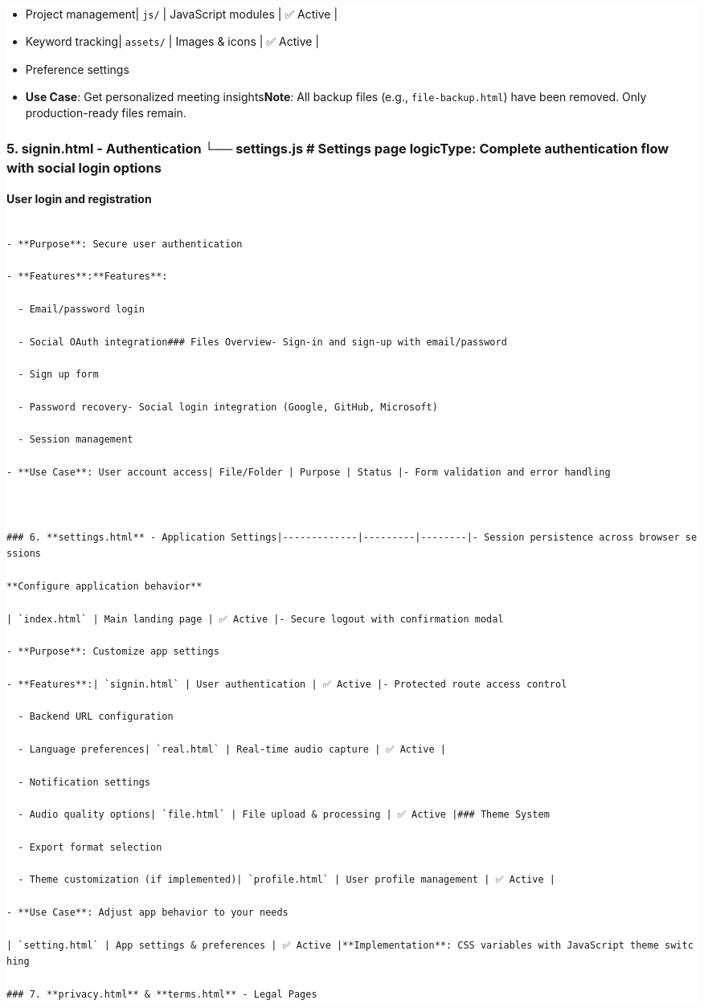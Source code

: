   - Project management| `js/` | JavaScript modules | ✅ Active |

  - Keyword tracking| `assets/` | Images & icons | ✅ Active |

  - Preference settings

- **Use Case**: Get personalized meeting insights**Note**: All backup files (e.g., `file-backup.html`) have been removed. Only production-ready files remain.



### 5. **signin.html** - Authentication    └── settings.js         # Settings page logic**Type**: Complete authentication flow with social login options

**User login and registration**

```**Storage**: Secure localStorage with session management

- **Purpose**: Secure user authentication

- **Features**:**Features**:

  - Email/password login

  - Social OAuth integration### Files Overview- Sign-in and sign-up with email/password

  - Sign up form

  - Password recovery- Social login integration (Google, GitHub, Microsoft)

  - Session management

- **Use Case**: User account access| File/Folder | Purpose | Status |- Form validation and error handling



### 6. **settings.html** - Application Settings|-------------|---------|--------|- Session persistence across browser sessions

**Configure application behavior**

| `index.html` | Main landing page | ✅ Active |- Secure logout with confirmation modal

- **Purpose**: Customize app settings

- **Features**:| `signin.html` | User authentication | ✅ Active |- Protected route access control

  - Backend URL configuration

  - Language preferences| `real.html` | Real-time audio capture | ✅ Active |

  - Notification settings

  - Audio quality options| `file.html` | File upload & processing | ✅ Active |### Theme System

  - Export format selection

  - Theme customization (if implemented)| `profile.html` | User profile management | ✅ Active |

- **Use Case**: Adjust app behavior to your needs

| `setting.html` | App settings & preferences | ✅ Active |**Implementation**: CSS variables with JavaScript theme switching

### 7. **privacy.html** & **terms.html** - Legal Pages
```